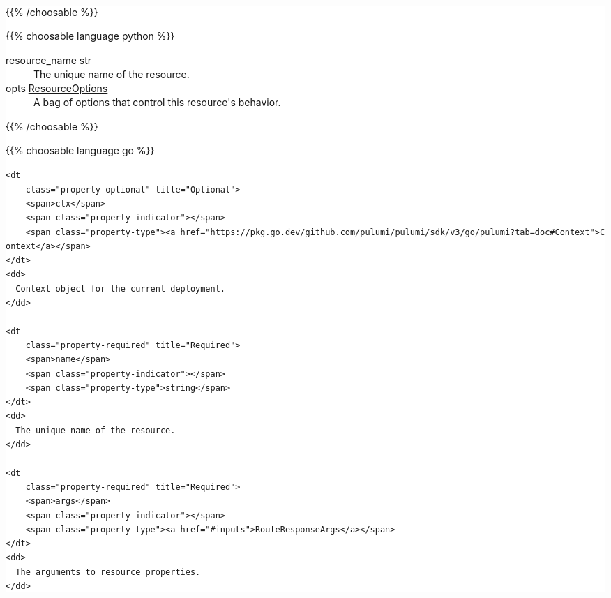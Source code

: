 
</dl>

{{% /choosable %}}

{{% choosable language python %}}

<dl class="resources-properties">
    <dt class="property-required" title="Required">
        <span>resource_name</span>
        <span class="property-indicator"></span>
        <span class="property-type">str</span>
    </dt>
    <dd>The unique name of the resource.</dd>
    <dt class="property-optional" title="Optional">
        <span>opts</span>
        <span class="property-indicator"></span>
        <span class="property-type">
            <a href="/docs/reference/pkg/python/pulumi/#pulumi.ResourceOptions">ResourceOptions</a>
        </span>
    </dt>
    <dd>A bag of options that control this resource's behavior.</dd>
</dl>
{{% /choosable %}}

{{% choosable language go %}}

<dl class="resources-properties">
  
    <dt
        class="property-optional" title="Optional">
        <span>ctx</span>
        <span class="property-indicator"></span>
        <span class="property-type"><a href="https://pkg.go.dev/github.com/pulumi/pulumi/sdk/v3/go/pulumi?tab=doc#Context">Context</a></span>
    </dt>
    <dd>
      Context object for the current deployment.
    </dd>
  
    <dt
        class="property-required" title="Required">
        <span>name</span>
        <span class="property-indicator"></span>
        <span class="property-type">string</span>
    </dt>
    <dd>
      The unique name of the resource.
    </dd>
  
    <dt
        class="property-required" title="Required">
        <span>args</span>
        <span class="property-indicator"></span>
        <span class="property-type"><a href="#inputs">RouteResponseArgs</a></span>
    </dt>
    <dd>
      The arguments to resource properties.
    </dd>
  